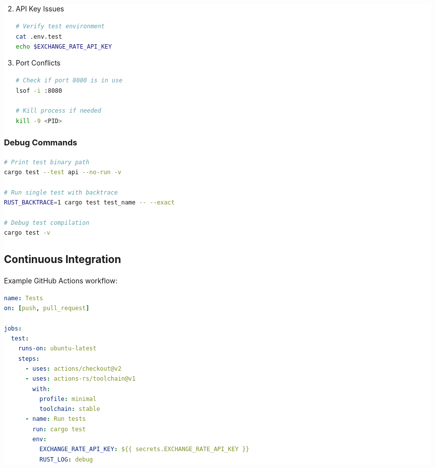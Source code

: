 2. API Key Issues

    ```bash
    # Verify test environment
    cat .env.test
    echo $EXCHANGE_RATE_API_KEY
    ```

3. Port Conflicts

    ```bash
    # Check if port 8080 is in use
    lsof -i :8080

    # Kill process if needed
    kill -9 <PID>
    ```

### Debug Commands

```bash
# Print test binary path
cargo test --test api --no-run -v

# Run single test with backtrace
RUST_BACKTRACE=1 cargo test test_name -- --exact

# Debug test compilation
cargo test -v
```

## Continuous Integration

Example GitHub Actions workflow:

```yaml
name: Tests
on: [push, pull_request]

jobs:
  test:
    runs-on: ubuntu-latest
    steps:
      - uses: actions/checkout@v2
      - uses: actions-rs/toolchain@v1
        with:
          profile: minimal
          toolchain: stable
      - name: Run tests
        run: cargo test
        env:
          EXCHANGE_RATE_API_KEY: ${{ secrets.EXCHANGE_RATE_API_KEY }}
          RUST_LOG: debug
```
